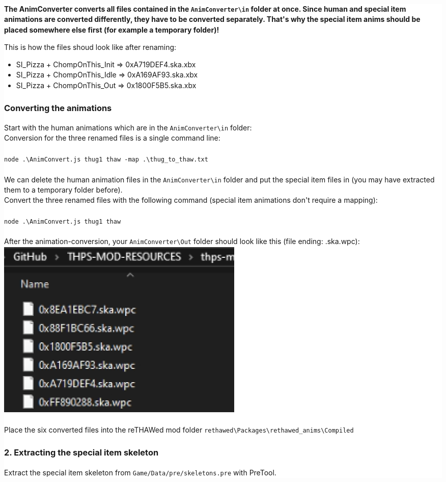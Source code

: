 **The AnimConverter converts all files contained in the `AnimConverter\in` folder at once. Since human and special item animations are converted differently, they have to be converted separately. That's why the special item anims should be placed somewhere else first (for example a temporary folder)!**

This is how the files shoud look like after renaming:
- SI_Pizza + ChompOnThis_Init => 0xA719DEF4.ska.xbx
- SI_Pizza + ChompOnThis_Idle => 0xA169AF93.ska.xbx
- SI_Pizza + ChompOnThis_Out => 0x1800F5B5.ska.xbx

### Converting the animations

Start with the human animations which are in the `AnimConverter\in` folder:<br>
Conversion for the three renamed files is a single command line:<br><br>
`node .\AnimConvert.js thug1 thaw -map .\thug_to_thaw.txt`
<br><br>
We can delete the human animation files in the `AnimConverter\in` folder and put the special item files in (you may have extracted them to a temporary folder before).<br>
Convert the three renamed files with the following command (special item animations don't require a mapping):<br><br>
`node .\AnimConvert.js thug1 thaw`
<br><br>
After the animation-conversion, your `AnimConverter\Out` folder should look like this (file ending: .ska.wpc):
<br>![image](./../img/out_folder.png)
<br><br>
Place the six converted files into the reTHAWed mod folder `rethawed\Packages\rethawed_anims\Compiled`

### 2. Extracting the special item skeleton

Extract the special item skeleton from `Game/Data/pre/skeletons.pre` with PreTool.